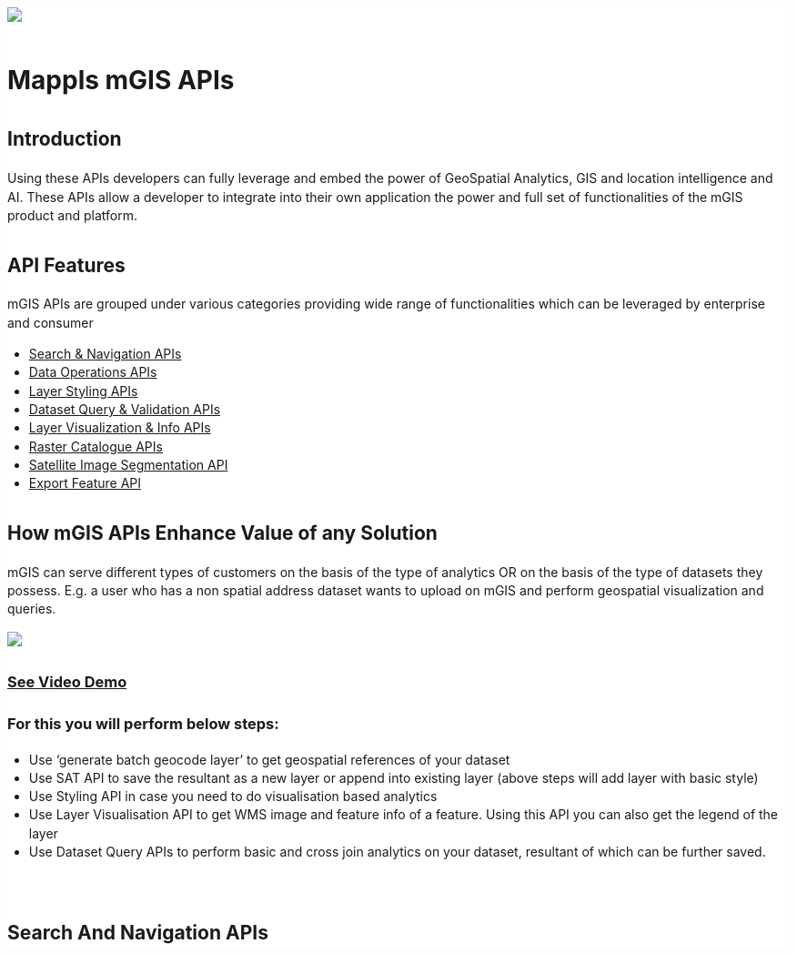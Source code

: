[<img src="https://about.mappls.com/images/mappls-logo.svg" height="60"/> </p>](https://about.mappls.com/api/)

# Mappls mGIS APIs

## Introduction

Using these APIs developers can fully leverage and embed the power of GeoSpatial Analytics, GIS and location intelligence and AI. These APIs allow a developer to integrate into their own application the power and full set of functionalities of the mGIS product and platform.

## API Features

mGIS APIs are grouped under various categories providing wide range of functionalities
which can be leveraged by enterprise and consumer

-   [Search & Navigation APIs](#search-and-navigation-apis)
-   [Data Operations APIs](#data-operations-apis)
-   [Layer Styling APIs](#layer-styling-apis)
-   [Dataset Query & Validation APIs](#dataset-query-and-validation-apis)
-   [Layer Visualization & Info APIs](#layer-visualization-and-info-apis)
-   [Raster Catalogue APIs](#raster-catalogue-apis)
-   [Satellite Image Segmentation API](#satellite-image-segmentation-api)
-   [Export Feature API](#export-feature-api)

## How mGIS APIs Enhance Value of any Solution

mGIS can serve different types of customers on the basis of the type of analytics
OR on the basis of the type of datasets they possess. E.g. a user who has a non spatial address dataset wants to upload on mGIS and perform geospatial visualization and queries.

<img src="./docs/images/userstiory_section1.gif?raw=true" width="800px" style="margin-left:auto;margin-right:auto"/>

### [See Video Demo](https://www.mapmyindia.com/api/mgis-api/images/mgis/how-mgis-apis-e-value-of-any-solution_1.mp4)

### For this you will perform below steps:

-   Use ‘generate batch geocode layer’ to get geospatial references of your dataset
-   Use SAT API to save the resultant as a new layer or append into existing layer (above steps will add layer with basic style)
-   Use Styling API in case you need to do visualisation based analytics
-   Use Layer Visualisation API to get WMS image and feature info of a feature. Using this API you can also get the legend of the layer
-   Use Dataset Query APIs to perform basic and cross join analytics on your dataset, resultant of which can be further saved.

<br>

## Search And Navigation APIs
